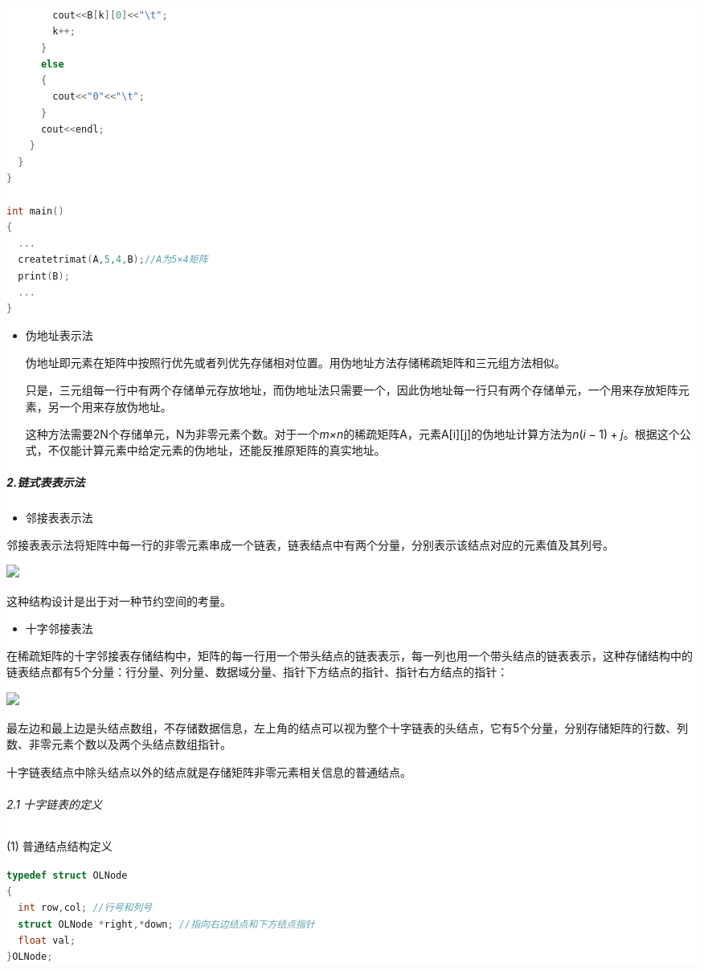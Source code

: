 ```c++
        cout<<B[k][0]<<"\t";
        k++;
      }
      else
      {
        cout<<"0"<<"\t";
      } 
      cout<<endl;
    }
  }    
}

int main()
{
  ...
  createtrimat(A,5,4,B);//A为5×4矩阵
  print(B);
  ...
}
```

* 伪地址表示法

  ​	伪地址即元素在矩阵中按照行优先或者列优先存储相对位置。用伪地址方法存储稀疏矩阵和三元组方法相似。

  ​	只是，三元组每一行中有两个存储单元存放地址，而伪地址法只需要一个，因此伪地址每一行只有两个存储单元，一个用来存放矩阵元素，另一个用来存放伪地址。

  ​	这种方法需要2N个存储单元，N为非零元素个数。对于一个*m×n*的稀疏矩阵A，元素A\[i][j]的伪地址计算方法为$n(i-1)+j$。根据这个公式，不仅能计算元素中给定元素的伪地址，还能反推原矩阵的真实地址。

##### 2.链式表表示法

* 邻接表表示法

​	邻接表表示法将矩阵中每一行的非零元素串成一个链表，链表结点中有两个分量，分别表示该结点对应的元素值及其列号。

![](https://i.loli.net/2021/04/07/5PHeiMSBXGs7rcY.png)

这种结构设计是出于对一种节约空间的考量。

* 十字邻接表法

​     在稀疏矩阵的十字邻接表存储结构中，矩阵的每一行用一个带头结点的链表表示，每一列也用一个带头结点的链表表示，这种存储结构中的链表结点都有5个分量：行分量、列分量、数据域分量、指针下方结点的指针、指针右方结点的指针：

![](https://i.loli.net/2021/04/07/SGzJtR8PHiUpevW.png)

​	最左边和最上边是头结点数组，不存储数据信息，左上角的结点可以视为整个十字链表的头结点，它有5个分量，分别存储矩阵的行数、列数、非零元素个数以及两个头结点数组指针。

​	十字链表结点中除头结点以外的结点就是存储矩阵非零元素相关信息的普通结点。

###### 2.1 十字链表的定义

(1) 普通结点结构定义

```c++
typedef struct OLNode
{
  int row,col; //行号和列号	
  struct OLNode *right,*down; //指向右边结点和下方结点指针
  float val;
}OLNode;
```
